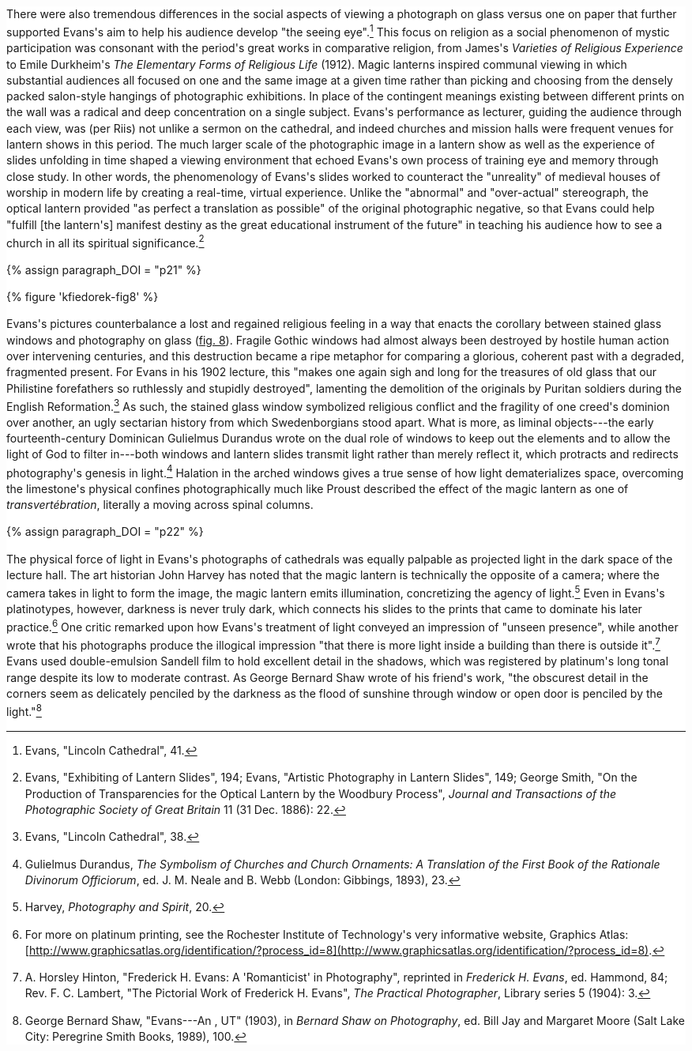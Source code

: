 There were also tremendous differences in the social aspects of viewing a photograph on glass versus one on paper that further supported Evans's aim to help his audience develop "the seeing eye".[^58] This focus on religion as a social phenomenon of mystic participation was consonant with the period's great works in comparative religion, from James's *Varieties of Religious Experience* to Emile Durkheim's *The Elementary Forms of Religious Life* (1912). Magic lanterns inspired communal viewing in which substantial audiences all focused on one and the same image at a given time rather than picking and choosing from the densely packed salon-style hangings of photographic exhibitions. In place of the contingent meanings existing between different prints on the wall was a radical and deep concentration on a single subject. Evans's performance as lecturer, guiding the audience through each view, was (per Riis) not unlike a sermon on the cathedral, and indeed churches and mission halls were frequent venues for lantern shows in this period. The much larger scale of the photographic image in a lantern show as well as the experience of slides unfolding in time shaped a viewing environment that echoed Evans's own process of training eye and memory through close study. In other words, the phenomenology of Evans's slides worked to counteract the "unreality" of medieval houses of worship in modern life by creating a real-time, virtual experience. Unlike the "abnormal" and "over-actual" stereograph, the optical lantern provided "as perfect a translation as possible" of the original photographic negative, so that Evans could help "fulfill \[the lantern's\] manifest destiny as the great educational instrument of the future" in teaching his audience how to see a church in all its spiritual significance.[^59]

{% assign paragraph_DOI = "p21" %}

{% figure 'kfiedorek-fig8' %}

Evans's pictures counterbalance a lost and regained religious feeling in a way that enacts the corollary between stained glass windows and photography on glass ([fig. 8](#kfiedorek-fig8)). Fragile Gothic windows had almost always been destroyed by hostile human action over intervening centuries, and this destruction became a ripe metaphor for comparing a glorious, coherent past with a degraded, fragmented present. For Evans in his 1902 lecture, this "makes one again sigh and long for the treasures of old glass that our Philistine forefathers so ruthlessly and stupidly destroyed", lamenting the demolition of the originals by Puritan soldiers during the English Reformation.[^60] As such, the stained glass window symbolized religious conflict and the fragility of one creed's dominion over another, an ugly sectarian history from which Swedenborgians stood apart. What is more, as liminal objects---the early fourteenth-century Dominican Gulielmus Durandus wrote on the dual role of windows to keep out the elements and to allow the light of God to filter in---both windows and lantern slides transmit light rather than merely reflect it, which protracts and redirects photography's genesis in light.[^61] Halation in the arched windows gives a true sense of how light dematerializes space, overcoming the limestone's physical confines photographically much like Proust described the effect of the magic lantern as one of *transvertébration*, literally a moving across spinal columns.

{% assign paragraph_DOI = "p22" %}

The physical force of light in Evans's photographs of cathedrals was equally palpable as projected light in the dark space of the lecture hall. The art historian John Harvey has noted that the magic lantern is technically the opposite of a camera; where the camera takes in light to form the image, the magic lantern emits illumination, concretizing the agency of light.[^62] Even in Evans's platinotypes, however, darkness is never truly dark, which connects his slides to the prints that came to dominate his later practice.[^63] One critic remarked upon how Evans's treatment of light conveyed an impression of "unseen presence", while another wrote that his photographs produce the illogical impression "that there is more light inside a building than there is outside it".[^64] Evans used double-emulsion Sandell film to hold excellent detail in the shadows, which was registered by platinum's long tonal range despite its low to moderate contrast. As George Bernard Shaw wrote of his friend's work, "the obscurest detail in the corners seem as delicately penciled by the darkness as the flood of sunshine through window or open door is penciled by the light."[^65]


[^1]: Frederick H. Evans, "Lincoln Cathedral Lecture Notes" (1902), Frederick H. Evans Collection, Center for Creative Photography, Univ. of Arizona, Tucson, AZ, 5, 2. Hereafter Evans, "Lincoln Cathedral". These forty-one pages of notes, addressed simply to "Gentlemen", include a general introduction to the site and numbered commentary on the corresponding slides. The main portions of the Cathedral Church of the Blessed Virgin Mary of Lincoln were built between 1185 and 1311.
[^2]: Henry Adams, *The Education of Henry Adams: An Autobiography* (Boston, MA: Houghton Mifflin, 1918), chapter 26 (1901).
[^3]: Kodak introduced the Brownie camera in 1900. This name had folkloric connotations, referring to good-natured, invisible brown goblins that helped with housework in rural Scotland and England. This was a way of mythologizing a new technology to play up its marvellous nature.
[^4]: Alvin Langdon Coburn, "Frederick H. Evans", *Image* 2, no. 9 (Dec. 1953): 59. Coburn turned his own lens on religious architecture when he photographed Franciscan missions in California in 1902 and Liverpool Cathedral during its construction in the 1910s.
[^5]: Evans's usual pseudonym within the Linked Ring was the Idler, but at least once he was known as the Hangman, and he referred to himself as the Hanger-Idler in the Linked Ring Papers dated 15 Aug. 1904.
[^6]: Scholarship has focused almost exclusively on Evans's platinum prints, beginning with the first monograph dedicated to the photographer by Beaumont Newhall in 1964 and extending to more recent studies. When mentioned at all, the lantern slides most often reproduced are his early scientific photomicrographs. For the most current critical discussion of Evans's career, see Anne Lyden, *The Photographs of Frederick H. Evans* (Los Angeles: The J. Paul Getty Museum, 2010). One notable exception is the groundbreaking work of Anne Hammond, who has made significant strides in shedding new light on other, "commercial" formats pursued by Evans, particularly in his photographs of English country church interiors commissioned to illustrate articles in the magazine *Country Life* in 1905. Though this was a commercial engagement, Hammond stresses that Evans had complete control of his subject matter. See Anne Hammond, "Frederick H. Evans and Country Life: The Parish Churches", *History of Photography* 16, no. 1 (Spring 1992): 9--17.
[^7]: Evans's articles on photography on glass include "Photo-Micrography", *Photographic Journal* 11 (31 Dec. 1886): 25--28; "Ely Cathedral", *Journal of the Camera Club* 2 (March 1897): 46--47; "Lincoln Cathedral", *Photographic Journal* 24 (23 Dec. 1899): 101--6; "Artistic Photography in Lantern Slides", *Amateur Photographer* 37 (19 Feb. 1903): 148--49; "The Exhibiting of Lantern Slides", *Amateur Photographer* 37 (3 March 1903): 192--94; "Glass Versus Paper", *Camera Work* 10 (April 1905): 36--41; "Summing up the Recent Lantern Slide Competition. By the Judge", *Photography* 21 (13 Feb. 1906): 133--34; "Lantern Slides and their Optical Projection", *Photography* 21 (20 Feb. 1906): 145--47, (27 Feb. 1906): 166--67, and (6 March 1906): 191--92.
[^8]: This was based on the understanding that "God is light, and in him is no darkness at all" (1 John 1:5). A theological reading of the illumination in Evans's photographs was common in his time, as now. See, for example, William H. Draper, "Shadows of Eternity", *Country Life* 18 (7 Oct. 1905): 473--77, and Brian H. Peterson, "Frederick Evans and the Theology of Light", *American Arts Quarterly* 23, no. 4 (Fall 2006): 20--27.
[^9]: To date the most substantial account of Evans's photography, with respect to his religious beliefs, can be found in Anne Hammond's comprehensive study, *Frederick H. Evans: Selected Texts and Bibliography* (Boston: G. K. Hall, 1992), as well as in several earlier essays and articles by the same author, notably "Frederick H. Evans, 1853--1943: The Interior Vision", *Creative Camera* 243 (March 1985): 12--26, and "Frederick Evans: The Spiritual Harmonies of Architecture", in *British Photography in the Nineteenth Century: The Fine Art Tradition*, ed. Mike Weaver (New York: Cambridge Univ. Press, 1989), 243--59. More recently, Alexander Nemerov has argued that Evans's most famous print of Wells Cathedral takes religion not just as a subject but also as a model of conversion to an aesthetic appreciation of life. See Nemerov, "The Religion of Art and Nothing of Life: Frederick H. Evans's 'A Sea of Steps'", in *Edwardian Opulence: British Art at the Dawn of the Twentieth Century*, ed. Angus Trumble and Andrea Wolk Rager  (New Haven and London: Yale Univ. Press, 2013), 125--52. For a brief but illuminating note on the relationship to the church shared by two friends and collaborators, see Kristin Potter, "Frederick H. Evans and G. Bernard Shaw", *History of Photography* 19, no. 2 (1995): 178--79.
[^10]: In its attention to the materiality of the photograph, this essay follows scholars who have looked with renewed attention to the original physical contexts of nineteenth-century photographs to understand how their complex visual narratives spoke to cultural change. For outstanding examples of this approach, see Rosalind Krauss, "Photography's Discursive Spaces: Landscape/View", *Art Journal* 42 (Winter 1982): 311--19; Elizabeth Hutchinson, "They Might Be Giants: Carleton Watkins, Galen Clark, and the Big Tree", *October* 109 (Summer 2004): 46--63; and Martha Sandweiss, *Print the Legend: Photography and the American West* (New Haven and London: Yale Univ. Press, 2004).
[^11]: Like an increasing number of his contemporaries, Evans saw no incompatibility between his mystical leanings and identifying as a proper Protestant who accepted the authority of Christ. Böhme was central in introducing a mystical vocabulary from the Continent into England when John Sparrow and John Ellistone translated his works into English in the 1640s. Though his hero William Blake was equally interested in Böhme and Swedenborg, Evans wrote much more extensively on the latter mystic. See Robert Rix, *William Blake and the Cultures of Radical Christianity* (Aldershot: Ashgate, 2007).
[^12]: It is unknown where Evans delivered this particular lecture, for which full lecture notes are extant. However, he gave other lectures on Lincoln Cathedral to the London Camera Club in 1896 and the Royal Photographic Society in 1899, as well as a slide lecture on Ely Cathedral to the Camera Club in 1897. Conceivably, this was given to an audience of photographers as well.
[^13]: Thomas Carlyle, *Past & Present*, Book III, in *Thomas Carlyle's Collected Works*, vol. 13 (London: Chapman & Hall, 1870--87), i.
[^14]: Matthew Arnold, *Literature and Dogma: An Essay Towards a Better Apprehension of the Bible* (New York: macmillan & Co., 1873), ix.
[^15]: *In Religious Experience and the Modernist Novel* (Cambridge: Cambridge Univ. Press, 2010), Pericles Lewis has provided a literary corollary to some of the dynamics explored here. He studies the trope of lone male visitors wondering over the power of predominantly Catholic churches in late nineteenth- and early twentieth-century novels (as well as Philip Larkin's poem "Church Going" from 1954).
[^16]: Evans may even have been sympathetic to his atheist friend George Bernard Shaw's ideas about the free, non-denominational use of cathedrals for their spiritual respite, where Catholic structures could become truly catholic. See Shaw, "On Going to Church", in *Shaw on Religion*, ed. Warren Sylvester Smith (New York: Dodd, Mead and Co., 1967), 19--25.
[^17]: Clive D. Field, "The Faith Society? Quantifying Religious Belonging in Edwardian Britain, 1901--1914", *Journal of Religious History* 37 (March 2013): 61.
[^18]: Frederick H. Evans, *James John Garth Wilkinson: An Introduction* (London: Turnbull & Spears, 1912), 26.
[^19]: William James, *The Varieties of Religious Experience: A Study in Human Nature* (London: Longmans, Green, & Co., 1902), 47.
[^20]: Ralph Waldo Emerson, "Swedenborg; Or, the Mystic", in *Representative Men: Seven Lectures* (Boston, MA: Phillips, Sampson, 1850), 122.
[^21]: Evans, *James John Garth Wilkinson*, 12. The eight volumes of Swedenborg's *Arcana Coelestia* were published anonymously in neo-Latin in London during the years 1749--56. The first English translation was made by Rev. John Clowes in 1813.
[^22]: Alan D. Gilbert, *Religion and Society in Industrial England: Church, Chapel and Social Change, 1740--1914* (London: Longman, 1976), 69. Swedenborg himself never initiated the formation of a new denomination based on his theories, but late eighteenth-century English radicals established the Church of the New Jerusalem in 1789, which counted Blake as an early member. Many if not most committed Swedenborgians, including Wilkinson and Evans, were never officially baptized into this Church.
[^23]: Frederick H. Evans, "James John Garth Wilkinson: A Memoir. Reviewed by F. H. Evans", *The Homeopathic World* 46 (1 Sept. 1911): 420.
[^24]: Evans to J.J.G.W. (unpublished letter dated 3 Feb. 1886), Swedenborg Society, London (Archive no. K/125 (49)). Subsequent quotations are from here.
[^25]: Evans, *James John Garth Wilkinson*, 27.
[^26]: George Eliot's translation of David Friedrich Strauss's *Das Leben Jesu, kritisch bearbeitet* (1835--36) in 1846 exposed an English audience to arguments by the German scholar and other proponents of the Higher Criticism centred in Tübingen that the Bible had multiple authors and that divine miracles were in fact supernatural myths.
[^27]: Henry James, Sr., *The Secret of Swedenborg: Being an Elucidation of His Doctrine of the Divine Natural Humanity* (Boston, MA: Fields, Osgood, & Co., 1869), vii.
[^28]: Early subjects for lantern slides also included landscape views of the English countryside, close-ups of objects like a Japanese sword-guard, and studies of William Morris's house, Kelmscott Manor. These seem to have been less celebrated than his scientific images.
[^29]: James Coates, *Photographing the Invisible: Practical Studies in Spirit Photography, Spirit Portraiture, and other Rare but Allied Phenomena* (London: L. N. Fowler & Co., 1911), 1--2. Others took photosensitivity as a model of receptivity to immaterial forces at the turn of the century. See Henry Wood, *Ideal Suggestion through Mental Photography: A Restorative System for Home and Private Use Preceded by a Study of the Laws of Mental Healing* (Boston, MA: Lothrop, Lee, and Shepard, 1893), where he advocates "photographing" Christian ideals upon the mind.
[^30]: See, for example, Emanuel Swedenborg, *Arcana Coelestia* (London: The Swedenborg Society, 1863), 6724: "what is interior, in consequence of being purer, acts upon each and every individual particular of the exterior, and thus disposes the external to its will. But in this case there must be good and truth in the external, wherein the influx from the internal can be fixed; and in this way good can be among evils and falsities, and yet be in safety."
[^31]: In Swedenborg's theory of correspondences, matter, rather than condemned as secondary or derivative of the divine, serves as the means by which the divine can be expressed. See, for example, Swedenborg, *Arcana Coelestia*, 5711: "Nothing can exist anywhere in the material world that does not have a correspondence with the spiritual world---because if it did, it would have no cause that would make it come into being and then allow it to continue in existence. Everything in the material world is an effect. The causes of all effects lie in the spiritual world, and the causes of those causes in turn (which are the purposes those causes serve) lie in a still deeper heaven."
[^32]: Evans, "Glass Versus Paper", 40; Evans, *James John Garth Wilkinson*, 36.
[^33]: "Spirit Photographs", *Photographic Notes* (9 Jan. 1863): 19--20. Spirit photographers William H. Mumler in the United States and Jean Buguet in France were prosecuted for fraud in 1869 and 1875, respectively, in highly publicized trials. The similarly eminent spirit photographer Frederick Hudson of London faced no legal action during his career. This helps substantiate Rolf H. Krauss's claim that mediumistic photography began in America but henceforth belonged almost entirely to the Anglo-Saxon world, especially England. See Krauss, *Beyond Light and Shadow: The Role of Photography in Certain Paranormal Phenomena: An Historical Survey* (Tucson, AZ: Nazraeli Press, 1995), 144.
[^34]: Frederick H. Evans, "An Art Critic on Photography", *Amateur Photographer* 47 (23 June 1908): 625.
[^35]: Evans, *James John Garth Wilkinson*, 34.
[^36]: John Harvey, *Photography and Spirit* (London: Reaktion, 2007), 27.
[^37]: The term "photism", which only appeared as the German "Photisma" in 1881, was used by James to describe the blinding luminous phenomena of conversions experienced by prophets like St Paul in *Varieties of Religious Experience*, 251. In footnote 21, page 253, James addresses how reports of sensorial (that is, physical) photism can shade off into metaphorical accounts of a new sense of spiritual illumination. Moreover, he acknowledges his debt to psychologists for this word, and indeed it appears several times in his review of Théodore Flournoy's *Des phénomėnes de synopsie* (1894), reprinted in William James, *Essays, Comments, and Reviews* (Cambridge, MA: Harvard Univ. Press, 1987), 463--67.
[^38]: Evans quoted in Ward Muir, "A Chat with the Designer of the Salon", *Amateur Photographer* 36 (2 Oct. 1902): 274.
[^39]: Swedenborg, *Arcana Coelestia*, 607.
[^40]: For an excellent overview of broader visual cultures surrounding magic lantern displays, see Lynda Nead, *The Haunted Gallery: Painting, Photography, Film c. 1900* (New Haven and London: Yale Univ. Press, 2007).
[^41]: Marcel Proust, *Swann's Way*, trans. C. K. Scott Moncrieff and Terence Kilmartin, revised by D. J. Enright (London: Chatto & Windus, 1992), 8--9.
[^42]: Proust seems to have held onto the formative idea from his childhood that photographs are characterized by their "commercial banality": they lack the "thicknesses" of other media so that they need to be filtered through other mediations (e.g. his mother prefers that he look at a photograph of Corot's painting of Chartres to a photograph of Chartres in *Swann's Way*, 45--46). Later in the first volume, Proust describes a scene of iconoclasm where Mlle Vinteuil dares her lover to spit on a photograph of her father, which by profaning the photograph reveals its latent power. For the growing body of work on Proust and photography, see Áine Larkin, *Proust Writing Photography: Fixing the Fugitive in* À la recherche du temps perdu (Leeds: Maney, 2011); Dora Zhang, "A Lens for an Eye: Proust and Photography", *Representations* 118 (2012): 103--25; Mary Bergstein, *In Looking Back One Learns to See: Marcel Proust and Photography* (Amsterdam: Rodopi, 2014); and Mieke Bal, *The Mottled Screen: Reading Proust Visually*, trans. Anna-Louise Milne (Stanford: Stanford Univ. Press, 1997), Part Three, "The Flatness of Photography", 183--239.
[^43]: The Langenheim brothers of Philadelphia first made photographic lantern slides ("hyalotypes", from the Greek for glass) in 1848. By the turn of the century, magic lantern shows using photographs drew huge crowds as a form of education and spectacular entertainment.
[^44]: For an in-depth treatment of this subject, see Rachael Ziady DeLue, *George Inness and the Science of Landscape* (Chicago: Univ. of Chicago Press, 2007). See also Sally Promey, "The Ribband of Faith: George Inness, Color Theory, and the Swedenborgian Church", *American Art Journal* 26 (1994): 44--65.
[^45]: Quoted in George W. Sheldon, "George Inness", *Harper's Weekly* 26 (22 April 1882): 244.
[^46]: Editor, "Mr. Inness on Art-Matters", *Art Journal* 5 (1879): 377.
[^47]: James, Sr., *Secret of Swedenborg*, vii.
[^48]: Evans, "Lincoln Cathedral", 26.
[^49]: Evans, "Exhibiting of Lantern Slides", 193. To be precise, he refers to his own "obstinacy".
[^50]: Evans, "Lantern Slides and their Optical Projection", 167; Evans, "Opening Address", *Photographic Journal* 24 (30 April 1900): 238.
[^51]: Douglas R. Nickel discusses an early French daguerreotype whose verso labels it "the work of God" in "Talbot's Natural Magic", *History of Photography* 26, no. 2 (Summer 2002): 136; other examples include Dion Boucicault's play, *The Octoroon; or, Life in Louisiana* (1859), where a character's conviction rests on the unimpeachable witness of a photograph made by the "eye of the Eternal", and widely reprinted articles by Rev. H. J. Morton for the *Philadelphia Photographer* in the mid-1860s, among others.
[^52]: Jacob Riis, "Reform by Humane Touch", *Atlantic Monthly* 84 (Dec. 1899): 745--47.
[^53]: Steve Humphries, *Victorian Britain through the Magic Lantern* (London: Sidgwick & Jackson, 1989), 143.
[^54]: Evans, "Glass Versus Paper", 39.
[^55]: Evans, "Glass Versus Paper", 40, emphasis mine.
[^56]: Evans, "Glass Versus Paper", 38.
[^57]: Evans, "Glass Versus Paper", 40.
[^58]: Evans, "Lincoln Cathedral", 41.
[^59]: Evans, "Exhibiting of Lantern Slides", 194; Evans, "Artistic Photography in Lantern Slides", 149; George Smith, "On the Production of Transparencies for the Optical Lantern by the Woodbury Process", *Journal and Transactions of the Photographic Society of Great Britain* 11 (31 Dec. 1886): 22.
[^60]: Evans, "Lincoln Cathedral", 38.
[^61]: Gulielmus Durandus, *The Symbolism of Churches and Church Ornaments: A Translation of the First Book of the Rationale Divinorum Officiorum*, ed. J. M. Neale and B. Webb (London: Gibbings, 1893), 23.
[^62]: Harvey, *Photography and Spirit*, 20.
[^63]: For more on platinum printing, see the Rochester Institute of Technology's very informative website, Graphics Atlas: [http://www.graphicsatlas.org/identification/?process_id=8](http://www.graphicsatlas.org/identification/?process_id=8).
[^64]: A. Horsley Hinton, "Frederick H. Evans: A 'Romanticist' in Photography", reprinted in *Frederick H. Evans*, ed. Hammond, 84; Rev. F. C. Lambert, "The Pictorial Work of Frederick H. Evans", *The Practical Photographer*, Library series 5 (1904): 3.
[^65]: George Bernard Shaw, "Evans---An , UT" (1903), in *Bernard Shaw on Photography*, ed. Bill Jay and Margaret Moore (Salt Lake City: Peregrine Smith Books, 1989), 100.
[^66]: Frederick H. Evans, "Camera-Work in Cathedral Architecture", *Camera Work* 4 (Oct. 1903): 17.
[^67]: Evans, "Lincoln Cathedral", 28. The choir was a contested space for Anglicans, who per the advice of the Cambridge Camden Society had built chancels for the choir since the 1840s, altering Protestant worship by separating laity and clergy.
[^68]: Morris was agnostic, which was not so unconventional by the time of his death in 1898, but his reasoning (essentially, that if God existed, he would not leave it a mystery) was idiosyncratic. His lifelong project to resuscitate medieval aesthetics suggests that he believed in the value of religious ritual though not doctrine. See John Hollow, "William Morris and the Judgment of God", *PMLA* 86 (May 1971): 446--51.
[^69]: A sheet of ground glass inserted into the back of the camera was used for manual focusing and composing the image. A dark cloth was customarily used to block out light and see the upside-down image on the ground glass better. Hammond, "The Interior Vision", 21.
[^70]: Evans, "Lincoln Cathedral", 27.
[^71]: Emerson, "Swedenborg", 108. Hammond has explored how Evans's "pendulum curves" from 1899 to 1910, drawings made by a device he built called a "harmonograph" that suspended a pen from a pendulum, also demonstrated the universal harmony he found in the physical world. See Hammond, "Interior Vision", 21.
[^72]: Swedenborg, *Arcana Coelestia*, 5396.
[^73]: Frederick H. Evans, "Personality. Technique v. Individuality. A Reply by Frederick H. Evans", *Amateur Photographer* 43 (13 Oct. 1908): 350. Evans wrote about this connection between camera and pianola elsewhere, including "A Pianola for a Musician, and a Camera for an Artist", *Amateur Photographer* 43 (23 Jan. 1906): 75--76, and "The Value of the Piano-Player: Correspondence", *Musical Standard* 35 (4 March 1911): 199--200, (1 April 1911): 199--200, and (15 April 1911): 231.
[^74]: Paul Binski, "The Angel Choir at Lincoln and the Poetics of the Gothic Smile", *Art History* 20, no. 3 (Sept. 1997): 361.
[^75]: Frederick H. Evans, "And What Went Ye Out for to See?", reprinted in *Frederick H. Evans*, ed. Hammond, 54.
[^76]: Joseph Sheridan Le Fanu, "Green Tea", in *In a Glass Darkly*, ed. Robert Tracy (Oxford: Oxford Univ. Press, 1993), 5--40.
[^77]: Evans, "Lincoln Cathedral", 38--39.
[^78]: Morris quoted in Evans, "Lincoln Cathedral", 39.
[^79]: Michael Camille, *Image on the Edge: The Margins of Medieval Art* (London: Reaktion, 1992), 81.
[^80]: After meeting in 1889, Evans helped Beardsley secure his first commission when he recommended the young artist to the publisher John M. Dent for illustrations to a new edition of Thomas Malory's *Le Morte d'Arthur* (1485).
[^81]: Evans, *James John Garth Wilkinson*, 8.
[^82]: Evans, *James John Garth Wilkinson*, 7.
[^83]: Evans, *James John Garth Wilkinson*, 7.
[^84]: Paul Strand, "Photography and the New God", in *Classic Essays on Photography*, ed. Alan Trachtenberg (New Haven: Leete's Island Books, 1980), 144--51.
[^85]: Wilkinson, *The Greater Origins and Issues of Life and Death* (London: James Speirs, 1885), 277. Evans's annotated copy of this volume resides at the Swedenborg Society (Archive no. L/357).
[^86]: Evans\'s attention to baptismal fonts at other cathedrals betrays his preoccupation with purity as a religious value.
[^87]: Evans, "Lincoln Cathedral", 7.
[^88]: Evans, "Lincoln Cathedral", 10. In his quest for the "untampered", Evans inserted slides taken by George Washington Wilson in cases where they document details before mid-Victorian restorations.
[^89]: Evans, "Lincoln Cathedral", 10--11.
[^90]: Evans, "Summing up the Recent Lantern Slide Competition", 133.
[^91]: Evans, "Lantern Slides and their Optical Projection", 146.
[^92]: Evans, "James John Garth Wilkinson", 424.
[^93]: Evans, *James John Garth Wilkinson*, 42. The story was originally published as *The Door in the Wall, and Other Stories* (London: Grant Richards, 1911) and was illustrated with photogravures by Evans's colleague, Alvin Langdon Coburn.